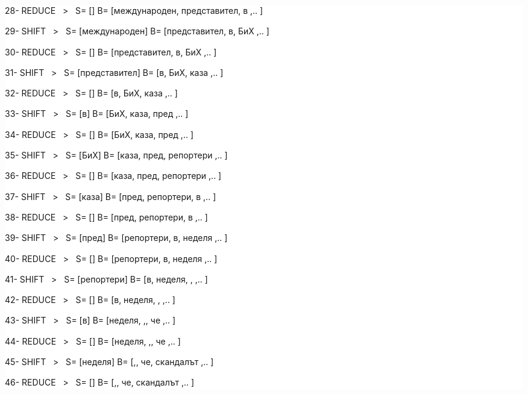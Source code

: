 

28- REDUCE&nbsp;&nbsp;&nbsp;>&nbsp;&nbsp;&nbsp;S= []   B= [международен, представител, в ,.. ]



29- SHIFT&nbsp;&nbsp;&nbsp;>&nbsp;&nbsp;&nbsp;S= [международен]   B= [представител, в, БиХ ,.. ]



30- REDUCE&nbsp;&nbsp;&nbsp;>&nbsp;&nbsp;&nbsp;S= []   B= [представител, в, БиХ ,.. ]



31- SHIFT&nbsp;&nbsp;&nbsp;>&nbsp;&nbsp;&nbsp;S= [представител]   B= [в, БиХ, каза ,.. ]



32- REDUCE&nbsp;&nbsp;&nbsp;>&nbsp;&nbsp;&nbsp;S= []   B= [в, БиХ, каза ,.. ]



33- SHIFT&nbsp;&nbsp;&nbsp;>&nbsp;&nbsp;&nbsp;S= [в]   B= [БиХ, каза, пред ,.. ]



34- REDUCE&nbsp;&nbsp;&nbsp;>&nbsp;&nbsp;&nbsp;S= []   B= [БиХ, каза, пред ,.. ]



35- SHIFT&nbsp;&nbsp;&nbsp;>&nbsp;&nbsp;&nbsp;S= [БиХ]   B= [каза, пред, репортери ,.. ]



36- REDUCE&nbsp;&nbsp;&nbsp;>&nbsp;&nbsp;&nbsp;S= []   B= [каза, пред, репортери ,.. ]



37- SHIFT&nbsp;&nbsp;&nbsp;>&nbsp;&nbsp;&nbsp;S= [каза]   B= [пред, репортери, в ,.. ]



38- REDUCE&nbsp;&nbsp;&nbsp;>&nbsp;&nbsp;&nbsp;S= []   B= [пред, репортери, в ,.. ]



39- SHIFT&nbsp;&nbsp;&nbsp;>&nbsp;&nbsp;&nbsp;S= [пред]   B= [репортери, в, неделя ,.. ]



40- REDUCE&nbsp;&nbsp;&nbsp;>&nbsp;&nbsp;&nbsp;S= []   B= [репортери, в, неделя ,.. ]



41- SHIFT&nbsp;&nbsp;&nbsp;>&nbsp;&nbsp;&nbsp;S= [репортери]   B= [в, неделя, , ,.. ]



42- REDUCE&nbsp;&nbsp;&nbsp;>&nbsp;&nbsp;&nbsp;S= []   B= [в, неделя, , ,.. ]



43- SHIFT&nbsp;&nbsp;&nbsp;>&nbsp;&nbsp;&nbsp;S= [в]   B= [неделя, ,, че ,.. ]



44- REDUCE&nbsp;&nbsp;&nbsp;>&nbsp;&nbsp;&nbsp;S= []   B= [неделя, ,, че ,.. ]



45- SHIFT&nbsp;&nbsp;&nbsp;>&nbsp;&nbsp;&nbsp;S= [неделя]   B= [,, че, скандалът ,.. ]



46- REDUCE&nbsp;&nbsp;&nbsp;>&nbsp;&nbsp;&nbsp;S= []   B= [,, че, скандалът ,.. ]

